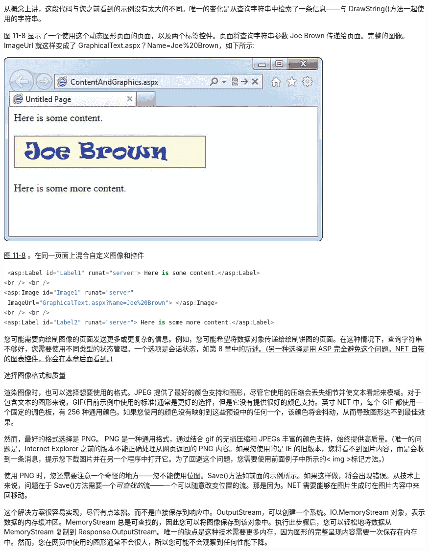 从概念上讲，这段代码与您之前看到的示例没有太大的不同。唯一的变化是从查询字符串中检索了一条信息——与 DrawString()方法一起使用的字符串。

图 11-8 显示了一个使用这个动态图形页面的页面，以及两个标签控件。页面将查询字符串参数 Joe Brown 传递给页面。完整的图像。ImageUrl 就这样变成了 GraphicalText.aspx？Name=Joe%20Brown，如下所示:

![9781430242512_Fig11-08.jpg](img/9781430242512_Fig11-08.jpg)

[图 11-8](#_Fig8) 。在同一页面上混合自定义图像和控件

```cs
 <asp:Label id="Label1" runat="server"> Here is some content.</asp:Label>
<br /> <br />
<asp:Image id="Image1" runat="server"
 ImageUrl="GraphicalText.aspx?Name=Joe%20Brown"> </asp:Image>
<br /> <br />
<asp:Label id="Label2" runat="server"> Here is some more content.</asp:Label>
```

您可能需要向绘制图像的页面发送更多或更复杂的信息。例如，您可能希望将数据对象传递给绘制饼图的页面。在这种情况下，查询字符串不够好，您需要使用不同类型的状态管理。一个选项是会话状态，如第 8 章中的[所述。(另一种选择是用 ASP 完全避免这个问题。NET 自带的图表控件，你会在本章后面看到。)](08.html)

选择图像格式和质量

渲染图像时，也可以选择想要使用的格式。JPEG 提供了最好的颜色支持和图形，尽管它使用的压缩会丢失细节并使文本看起来模糊。对于包含文本的图形来说，GIF(目前示例中使用的标准)通常是更好的选择，但是它没有提供很好的颜色支持。英寸 NET 中，每个 GIF 都使用一个固定的调色板，有 256 种通用颜色。如果您使用的颜色没有映射到这些预设中的任何一个，该颜色将会抖动，从而导致图形达不到最佳效果。

然而，最好的格式选择是 PNG。 PNG 是一种通用格式，通过结合 gif 的无损压缩和 JPEGs 丰富的颜色支持，始终提供高质量。(唯一的问题是，Internet Explorer 之前的版本不能正确处理从网页返回的 PNG 内容。如果您使用的是 IE 的旧版本，您将看不到图片内容，而是会收到一条消息，提示您下载图片并在另一个程序中打开它。为了回避这个问题，您需要使用前面例子中所示的< img >标记方法。)

使用 PNG 时，您还需要注意一个奇怪的地方——您不能使用位图。Save()方法如前面的示例所示。如果这样做，将会出现错误。从技术上来说，问题在于 Save()方法需要一个*可查找的*流——一个可以随意改变位置的流。那是因为。NET 需要能够在图片生成时在图片内容中来回移动。

这个解决方案很容易实现，尽管有点笨拙。而不是直接保存到响应中。OutputStream，可以创建一个系统。IO.MemoryStream 对象，表示数据的内存缓冲区。MemoryStream 总是可查找的，因此您可以将图像保存到该对象中。执行此步骤后，您可以轻松地将数据从 MemoryStream 复制到 Response.OutputStream。唯一的缺点是这种技术需要更多内存，因为图形的完整呈现内容需要一次保存在内存中。然而，您在网页中使用的图形通常不会很大，所以您可能不会观察到任何性能下降。
